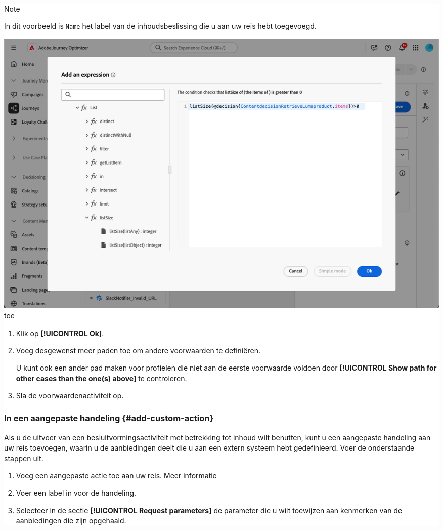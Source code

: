    >[!NOTE]
   >
   >In dit voorbeeld is `Name` het label van de inhoudsbeslissing die u aan uw reis hebt toegevoegd.

   ![ voeg een voorwaarde met lijst ](assets/journey-content-decision-condition-list.png) toe

1. Klik op **[!UICONTROL Ok]**.

1. Voeg desgewenst meer paden toe om andere voorwaarden te definiëren.

   U kunt ook een ander pad maken voor profielen die niet aan de eerste voorwaarde voldoen door **[!UICONTROL Show path for other cases than the one(s) above]** te controleren. 

1. Sla de voorwaardenactiviteit op.

### In een aangepaste handeling {#add-custom-action}

Als u de uitvoer van een besluitvormingsactiviteit met betrekking tot inhoud wilt benutten, kunt u een aangepaste handeling aan uw reis toevoegen, waarin u de aanbiedingen deelt die u aan een extern systeem hebt gedefinieerd. Voer de onderstaande stappen uit.

1. Voeg een aangepaste actie toe aan uw reis. [Meer informatie](../action/about-custom-action-configuration.md)

1. Voer een label in voor de handeling.

1. Selecteer in de sectie **[!UICONTROL Request parameters]** de parameter die u wilt toewijzen aan kenmerken van de aanbiedingen die zijn opgehaald.
